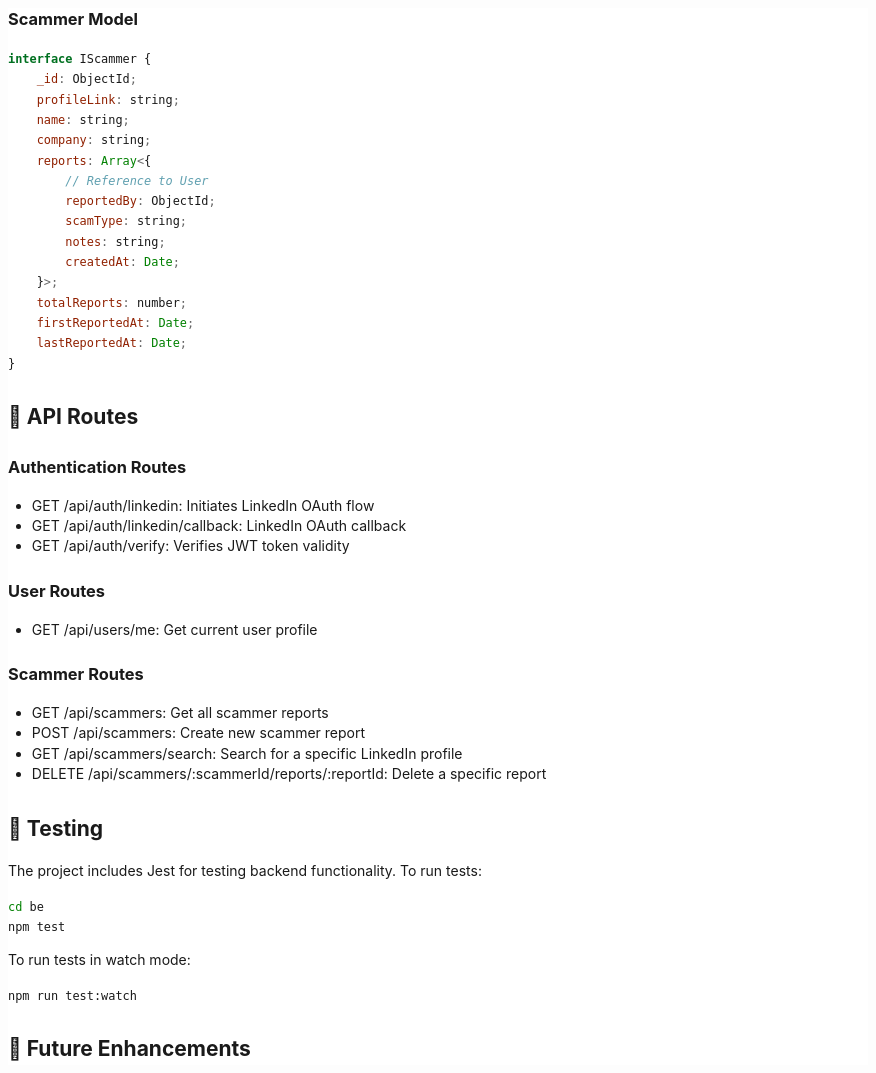 ### Scammer Model
```js
interface IScammer {
    _id: ObjectId;
    profileLink: string;
    name: string;
    company: string;
    reports: Array<{
        // Reference to User
        reportedBy: ObjectId;
        scamType: string;
        notes: string;
        createdAt: Date;
    }>;
    totalReports: number;
    firstReportedAt: Date;
    lastReportedAt: Date;
}
```

## 🔄 API Routes

### Authentication Routes
- GET /api/auth/linkedin: Initiates LinkedIn OAuth flow
- GET /api/auth/linkedin/callback: LinkedIn OAuth callback
- GET /api/auth/verify: Verifies JWT token validity

### User Routes
- GET /api/users/me: Get current user profile

### Scammer Routes
- GET /api/scammers: Get all scammer reports
- POST /api/scammers: Create new scammer report
- GET /api/scammers/search: Search for a specific LinkedIn profile
- DELETE /api/scammers/:scammerId/reports/:reportId: Delete a specific report

## 🧪 Testing

The project includes Jest for testing backend functionality. To run tests:
```bash
cd be
npm test    
 ```
To run tests in watch mode:
```bash
npm run test:watch
```

## 🔮 Future Enhancements
